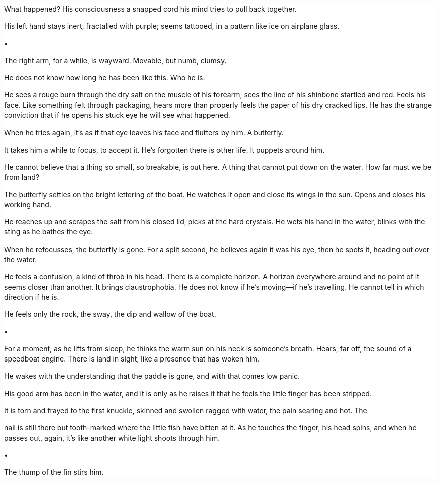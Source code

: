 What happened? His consciousness a snapped cord his mind tries to pull back together.

His left hand stays inert, fractalled with purple; seems tattooed, in a pattern like ice on airplane glass.

•

The right arm, for a while, is wayward. Movable, but numb, clumsy.

He does not know how long he has been like this. Who he is.

He sees a rouge burn through the dry salt on the muscle of his forearm, sees the line of his shinbone startled and red. Feels his face. Like something felt through packaging, hears more than properly feels the paper of his dry cracked lips. He has the strange conviction that if he opens his stuck eye he will see what happened.

When he tries again, it’s as if that eye leaves his face and flutters by him. A butterfly.

It takes him a while to focus, to accept it. He’s forgotten there is other life. It puppets around him.

He cannot believe that a thing so small, so breakable, is out here. A thing that cannot put down on the water. How far must we be from land?

The butterfly settles on the bright lettering of the boat. He watches it open and close its wings in the sun. Opens and closes his working hand.

He reaches up and scrapes the salt from his closed lid, picks at the hard crystals. He wets his hand in the water, blinks with the sting as he bathes the eye.

When he refocusses, the butterfly is gone. For a split second, he believes again it was his eye, then he spots it, heading out over the water.

He feels a confusion, a kind of throb in his head. There is a complete horizon. A horizon everywhere around and no point of it seems closer than another. It brings claustrophobia. He does not know if he’s moving—if he’s travelling. He cannot tell in which direction if he is.

He feels only the rock, the sway, the dip and wallow of the boat.

•

For a moment, as he lifts from sleep, he thinks the warm sun on his neck is someone’s breath. Hears, far off, the sound of a speedboat engine. There is land in sight, like a presence that has woken him.

He wakes with the understanding that the paddle is gone, and with that comes low panic.

His good arm has been in the water, and it is only as he raises it that he feels the little finger has been stripped.

It is torn and frayed to the first knuckle, skinned and swollen ragged with water, the pain searing and hot. The

nail is still there but tooth-marked where the little fish have bitten at it. As he touches the finger, his head spins, and when he passes out, again, it’s like another white light shoots through him.

•

The thump of the fin stirs him.
